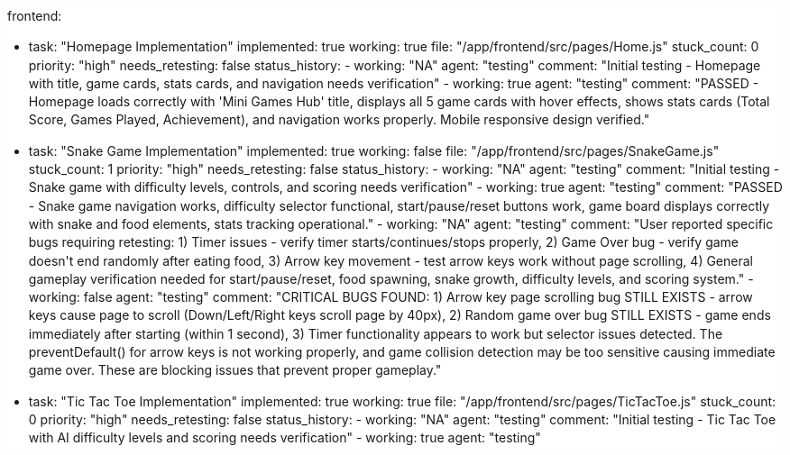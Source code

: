 frontend:
  - task: "Homepage Implementation"
    implemented: true
    working: true
    file: "/app/frontend/src/pages/Home.js"
    stuck_count: 0
    priority: "high"
    needs_retesting: false
    status_history:
        - working: "NA"
          agent: "testing"
          comment: "Initial testing - Homepage with title, game cards, stats cards, and navigation needs verification"
        - working: true
          agent: "testing"
          comment: "PASSED - Homepage loads correctly with 'Mini Games Hub' title, displays all 5 game cards with hover effects, shows stats cards (Total Score, Games Played, Achievement), and navigation works properly. Mobile responsive design verified."

  - task: "Snake Game Implementation"
    implemented: true
    working: false
    file: "/app/frontend/src/pages/SnakeGame.js"
    stuck_count: 1
    priority: "high"
    needs_retesting: false
    status_history:
        - working: "NA"
          agent: "testing"
          comment: "Initial testing - Snake game with difficulty levels, controls, and scoring needs verification"
        - working: true
          agent: "testing"
          comment: "PASSED - Snake game navigation works, difficulty selector functional, start/pause/reset buttons work, game board displays correctly with snake and food elements, stats tracking operational."
        - working: "NA"
          agent: "testing"
          comment: "User reported specific bugs requiring retesting: 1) Timer issues - verify timer starts/continues/stops properly, 2) Game Over bug - verify game doesn't end randomly after eating food, 3) Arrow key movement - test arrow keys work without page scrolling, 4) General gameplay verification needed for start/pause/reset, food spawning, snake growth, difficulty levels, and scoring system."
        - working: false
          agent: "testing"
          comment: "CRITICAL BUGS FOUND: 1) Arrow key page scrolling bug STILL EXISTS - arrow keys cause page to scroll (Down/Left/Right keys scroll page by 40px), 2) Random game over bug STILL EXISTS - game ends immediately after starting (within 1 second), 3) Timer functionality appears to work but selector issues detected. The preventDefault() for arrow keys is not working properly, and game collision detection may be too sensitive causing immediate game over. These are blocking issues that prevent proper gameplay."

  - task: "Tic Tac Toe Implementation"
    implemented: true
    working: true
    file: "/app/frontend/src/pages/TicTacToe.js"
    stuck_count: 0
    priority: "high"
    needs_retesting: false
    status_history:
        - working: "NA"
          agent: "testing"
          comment: "Initial testing - Tic Tac Toe with AI difficulty levels and scoring needs verification"
        - working: true
          agent: "testing"